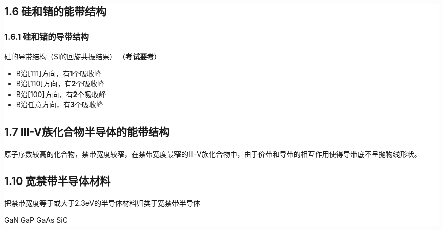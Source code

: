 ## 1.6 硅和锗的能带结构

### 1.6.1 硅和锗的导带结构

硅的导带结构（Si的回旋共振结果） （**考试要考**）

* B沿[111]方向，有**1**个吸收峰
* B沿[110]方向，有**2**个吸收峰
* B沿[100]方向，有**2**个吸收峰
* B沿任意方向，有**3**个吸收峰

## 1.7 III-V族化合物半导体的能带结构

原子序数较高的化合物，禁带宽度较窄，在禁带宽度最窄的III-V族化合物中，由于价带和导带的相互作用使得导带底不呈抛物线形状。

## 1.10 宽禁带半导体材料

把禁带宽度等于或大于2.3eV的半导体材料归类于宽禁带半导体

GaN GaP GaAs SiC
